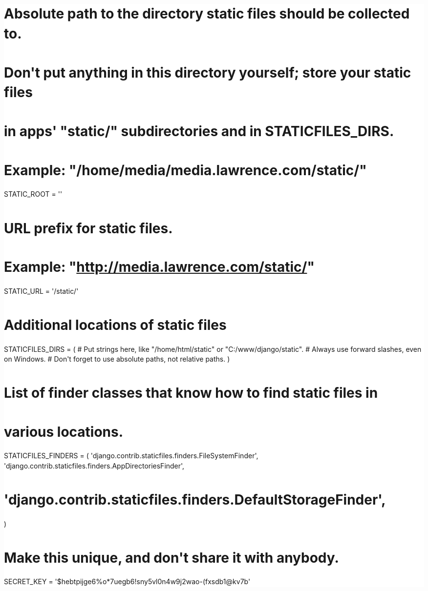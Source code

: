 # Absolute path to the directory static files should be collected to.
# Don't put anything in this directory yourself; store your static files
# in apps' "static/" subdirectories and in STATICFILES_DIRS.
# Example: "/home/media/media.lawrence.com/static/"
STATIC_ROOT = ''

# URL prefix for static files.
# Example: "http://media.lawrence.com/static/"
STATIC_URL = '/static/'

# Additional locations of static files
STATICFILES_DIRS = (
    # Put strings here, like "/home/html/static" or "C:/www/django/static".
    # Always use forward slashes, even on Windows.
    # Don't forget to use absolute paths, not relative paths.
)

# List of finder classes that know how to find static files in
# various locations.
STATICFILES_FINDERS = (
    'django.contrib.staticfiles.finders.FileSystemFinder',
    'django.contrib.staticfiles.finders.AppDirectoriesFinder',
#    'django.contrib.staticfiles.finders.DefaultStorageFinder',
)

# Make this unique, and don't share it with anybody.
SECRET_KEY = '$hebtpijge6%o*7uegb6!sny5vl0n4w9j2wao-(fxsdb1@kv7b'
